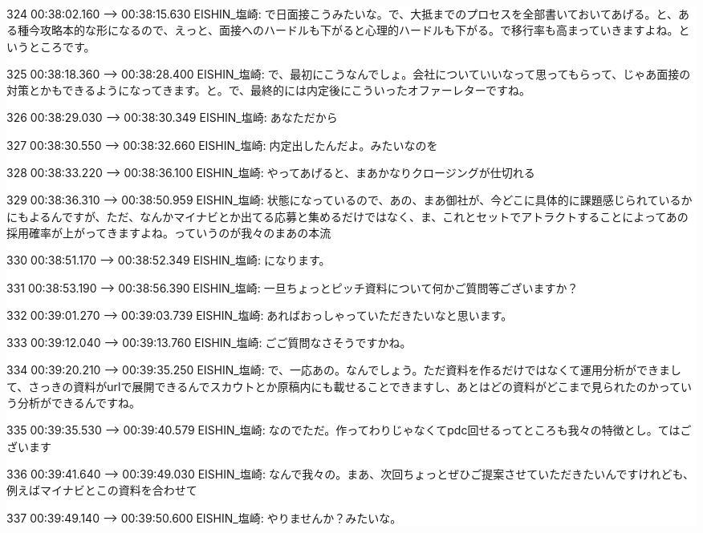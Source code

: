 324
00:38:02.160 --> 00:38:15.630
EISHIN_塩崎: で日面接こうみたいな。で、大抵までのプロセスを全部書いておいてあげる。と、ある種今攻略本的な形になるので、えっと、面接へのハードルも下がると心理的ハードルも下がる。で移行率も高まっていきますよね。というところです。

325
00:38:18.360 --> 00:38:28.400
EISHIN_塩崎: で、最初にこうなんでしょ。会社についていいなって思ってもらって、じゃあ面接の対策とかもできるようになってきます。と。で、最終的には内定後にこういったオファーレターですね。

326
00:38:29.030 --> 00:38:30.349
EISHIN_塩崎: あなただから

327
00:38:30.550 --> 00:38:32.660
EISHIN_塩崎: 内定出したんだよ。みたいなのを

328
00:38:33.220 --> 00:38:36.100
EISHIN_塩崎: やってあげると、まあかなりクロージングが仕切れる

329
00:38:36.310 --> 00:38:50.959
EISHIN_塩崎: 状態になっているので、あの、まあ御社が、今どこに具体的に課題感じられているかにもよるんですが、ただ、なんかマイナビとか出てる応募と集めるだけではなく、ま、これとセットでアトラクトすることによってあの採用確率が上がってきますよね。っていうのが我々のまあの本流

330
00:38:51.170 --> 00:38:52.349
EISHIN_塩崎: になります。

331
00:38:53.190 --> 00:38:56.390
EISHIN_塩崎: 一旦ちょっとピッチ資料について何かご質問等ございますか？

332
00:39:01.270 --> 00:39:03.739
EISHIN_塩崎: あればおっしゃっていただきたいなと思います。

333
00:39:12.040 --> 00:39:13.760
EISHIN_塩崎: ごご質問なさそうですかね。

334
00:39:20.210 --> 00:39:35.250
EISHIN_塩崎: で、一応あの。なんでしょう。ただ資料を作るだけではなくて運用分析ができまして、さっきの資料がurlで展開できるんでスカウトとか原稿内にも載せることできますし、あとはどの資料がどこまで見られたのかっていう分析ができるんですね。

335
00:39:35.530 --> 00:39:40.579
EISHIN_塩崎: なのでただ。作ってわりじゃなくてpdc回せるってところも我々の特徴とし。てはございます

336
00:39:41.640 --> 00:39:49.030
EISHIN_塩崎: なんで我々の。まあ、次回ちょっとぜひご提案させていただきたいんですけれども、例えばマイナビとこの資料を合わせて

337
00:39:49.140 --> 00:39:50.600
EISHIN_塩崎: やりませんか？みたいな。
